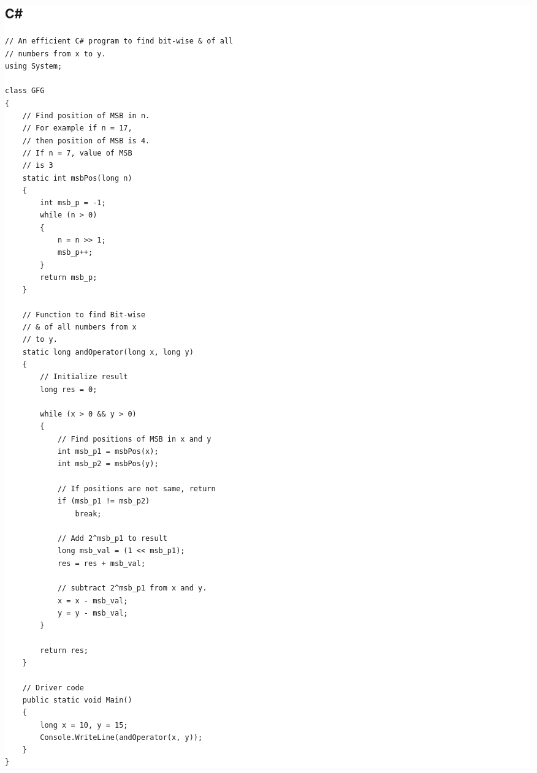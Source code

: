 ## C#

```
// An efficient C# program to find bit-wise & of all
// numbers from x to y.
using System;

class GFG
{
    // Find position of MSB in n.
    // For example if n = 17,
    // then position of MSB is 4.
    // If n = 7, value of MSB
    // is 3
    static int msbPos(long n)
    {
        int msb_p = -1;
        while (n > 0)
        {
            n = n >> 1;
            msb_p++;
        }
        return msb_p;
    }

    // Function to find Bit-wise
    // & of all numbers from x
    // to y.
    static long andOperator(long x, long y)
    {
        // Initialize result
        long res = 0;

        while (x > 0 && y > 0)
        {
            // Find positions of MSB in x and y
            int msb_p1 = msbPos(x);
            int msb_p2 = msbPos(y);

            // If positions are not same, return
            if (msb_p1 != msb_p2)
                break;

            // Add 2^msb_p1 to result
            long msb_val = (1 << msb_p1);
            res = res + msb_val;

            // subtract 2^msb_p1 from x and y.
            x = x - msb_val;
            y = y - msb_val;
        }

        return res;
    }

    // Driver code
    public static void Main()
    {
        long x = 10, y = 15;
        Console.WriteLine(andOperator(x, y));
    }
}

```